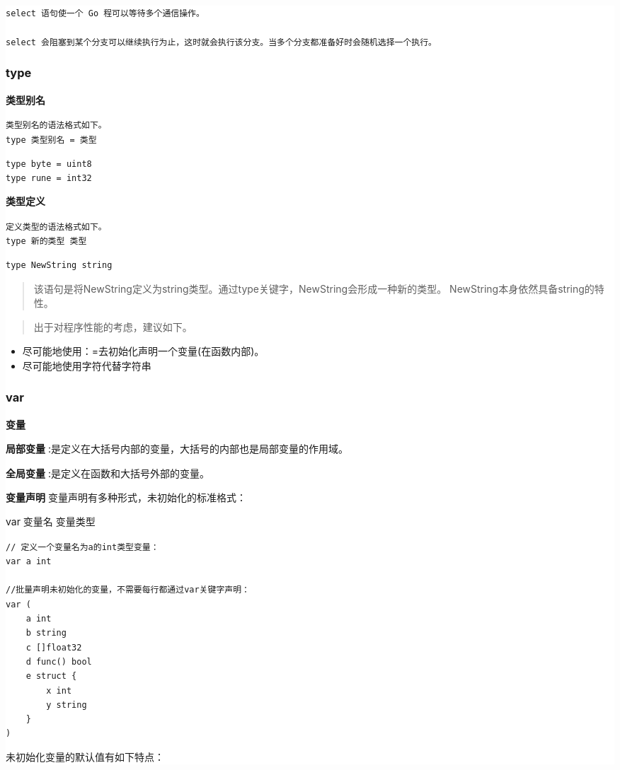 ```text
select 语句使一个 Go 程可以等待多个通信操作。

select 会阻塞到某个分支可以继续执行为止，这时就会执行该分支。当多个分支都准备好时会随机选择一个执行。
```
### type
**类型别名**
```text
类型别名的语法格式如下。
type 类型别名 = 类型
```

```golang
type byte = uint8
type rune = int32
```

**类型定义**
```text
定义类型的语法格式如下。
type 新的类型 类型
```

```golang
type NewString string
```

> 该语句是将NewString定义为string类型。通过type关键字，NewString会形成一种新的类型。
NewString本身依然具备string的特性。

>出于对程序性能的考虑，建议如下。
- 尽可能地使用：=去初始化声明一个变量(在函数内部)。
- 尽可能地使用字符代替字符串

### var
**变量**

**局部变量** :是定义在大括号内部的变量，大括号的内部也是局部变量的作用域。

**全局变量** :是定义在函数和大括号外部的变量。

**变量声明**
变量声明有多种形式，未初始化的标准格式：

var 变量名 变量类型
```golang
// 定义一个变量名为a的int类型变量：
var a int

//批量声明未初始化的变量，不需要每行都通过var关键字声明：
var (
    a int
    b string
    c []float32
    d func() bool
    e struct {
        x int
        y string
    }
)
```
未初始化变量的默认值有如下特点：
